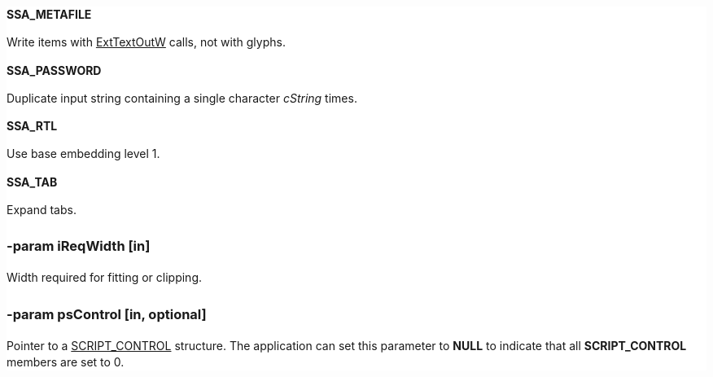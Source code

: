 </td>
</tr>
<tr>
<td width="40%"><a id="SSA_METAFILE"></a><a id="ssa_metafile"></a><dl>
<dt><b>SSA_METAFILE</b></dt>
</dl>
</td>
<td width="60%">
Write items with <a href="https://msdn.microsoft.com/74f8fcb8-8ad4-47f2-a330-fa56713bdb37">ExtTextOutW</a> calls, not with glyphs.

</td>
</tr>
<tr>
<td width="40%"><a id="SSA_PASSWORD"></a><a id="ssa_password"></a><dl>
<dt><b>SSA_PASSWORD</b></dt>
</dl>
</td>
<td width="60%">
Duplicate input string containing a single character <i>cString</i> times.

</td>
</tr>
<tr>
<td width="40%"><a id="SSA_RTL"></a><a id="ssa_rtl"></a><dl>
<dt><b>SSA_RTL</b></dt>
</dl>
</td>
<td width="60%">
Use base embedding level 1.

</td>
</tr>
<tr>
<td width="40%"><a id="SSA_TAB"></a><a id="ssa_tab"></a><dl>
<dt><b>SSA_TAB</b></dt>
</dl>
</td>
<td width="60%">
Expand tabs.

</td>
</tr>
</table>
 


### -param iReqWidth [in]

Width required for fitting or clipping.


### -param psControl [in, optional]

Pointer to a <a href="https://msdn.microsoft.com/4623f606-f67e-48ad-8c1d-d27da5ba556c">SCRIPT_CONTROL</a> structure. The application can set this parameter to <b>NULL</b> to indicate that all <b>SCRIPT_CONTROL</b> members are set to 0.
